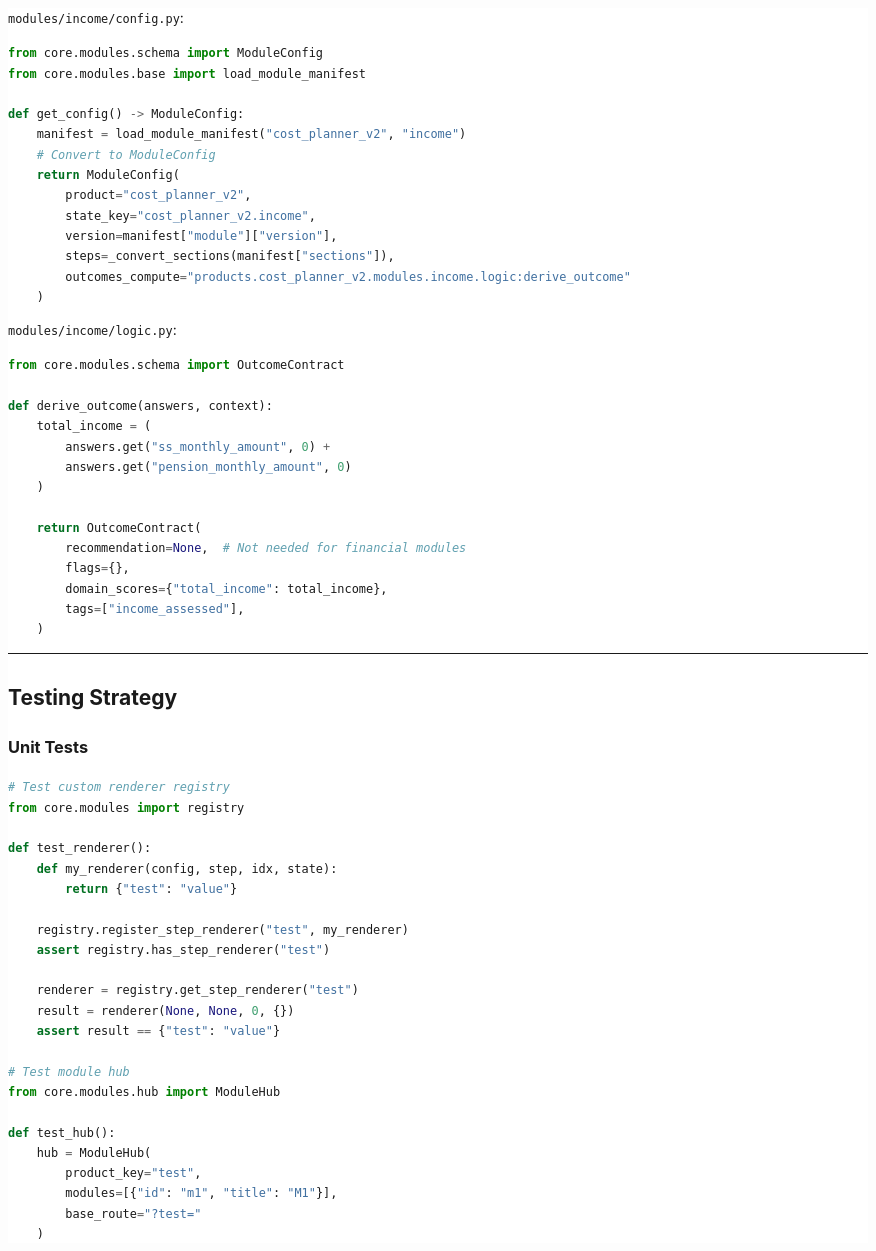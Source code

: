`modules/income/config.py`:
```python
from core.modules.schema import ModuleConfig
from core.modules.base import load_module_manifest

def get_config() -> ModuleConfig:
    manifest = load_module_manifest("cost_planner_v2", "income")
    # Convert to ModuleConfig
    return ModuleConfig(
        product="cost_planner_v2",
        state_key="cost_planner_v2.income",
        version=manifest["module"]["version"],
        steps=_convert_sections(manifest["sections"]),
        outcomes_compute="products.cost_planner_v2.modules.income.logic:derive_outcome"
    )
```

`modules/income/logic.py`:
```python
from core.modules.schema import OutcomeContract

def derive_outcome(answers, context):
    total_income = (
        answers.get("ss_monthly_amount", 0) +
        answers.get("pension_monthly_amount", 0)
    )
    
    return OutcomeContract(
        recommendation=None,  # Not needed for financial modules
        flags={},
        domain_scores={"total_income": total_income},
        tags=["income_assessed"],
    )
```

---

## Testing Strategy

### Unit Tests
```python
# Test custom renderer registry
from core.modules import registry

def test_renderer():
    def my_renderer(config, step, idx, state):
        return {"test": "value"}
    
    registry.register_step_renderer("test", my_renderer)
    assert registry.has_step_renderer("test")
    
    renderer = registry.get_step_renderer("test")
    result = renderer(None, None, 0, {})
    assert result == {"test": "value"}

# Test module hub
from core.modules.hub import ModuleHub

def test_hub():
    hub = ModuleHub(
        product_key="test",
        modules=[{"id": "m1", "title": "M1"}],
        base_route="?test="
    )
```
